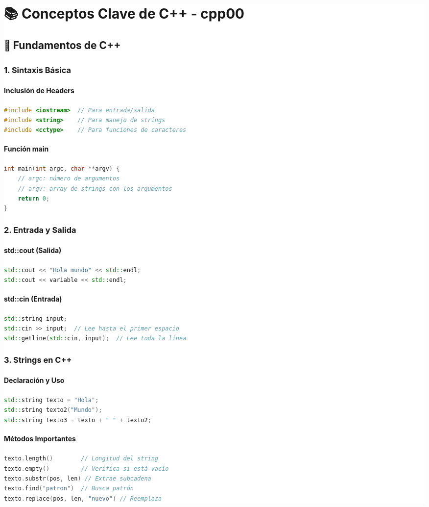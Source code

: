 # 📚 Conceptos Clave de C++ - cpp00

## 🎯 Fundamentos de C++

### 1. Sintaxis Básica

#### Inclusión de Headers
```cpp
#include <iostream>  // Para entrada/salida
#include <string>    // Para manejo de strings
#include <cctype>    // Para funciones de caracteres
```

#### Función main
```cpp
int main(int argc, char **argv) {
    // argc: número de argumentos
    // argv: array de strings con los argumentos
    return 0;
}
```

### 2. Entrada y Salida

#### std::cout (Salida)
```cpp
std::cout << "Hola mundo" << std::endl;
std::cout << variable << std::endl;
```

#### std::cin (Entrada)
```cpp
std::string input;
std::cin >> input;  // Lee hasta el primer espacio
std::getline(std::cin, input);  // Lee toda la línea
```

### 3. Strings en C++

#### Declaración y Uso
```cpp
std::string texto = "Hola";
std::string texto2("Mundo");
std::string texto3 = texto + " " + texto2;
```

#### Métodos Importantes
```cpp
texto.length()        // Longitud del string
texto.empty()         // Verifica si está vacío
texto.substr(pos, len) // Extrae subcadena
texto.find("patron")  // Busca patrón
texto.replace(pos, len, "nuevo") // Reemplaza
```
